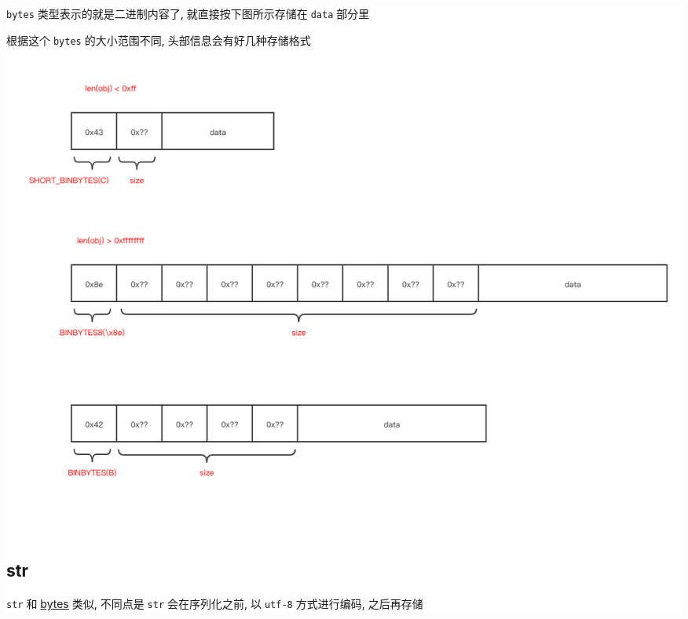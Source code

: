 `bytes` 类型表示的就是二进制内容了, 就直接按下图所示存储在 `data` 部分里

根据这个 `bytes` 的大小范围不同, 头部信息会有好几种存储格式

![bytes](bytes.png)

## str

`str` 和 [bytes](#bytes) 类似,  不同点是  `str` 会在序列化之前, 以 `utf-8` 方式进行编码, 之后再存储
